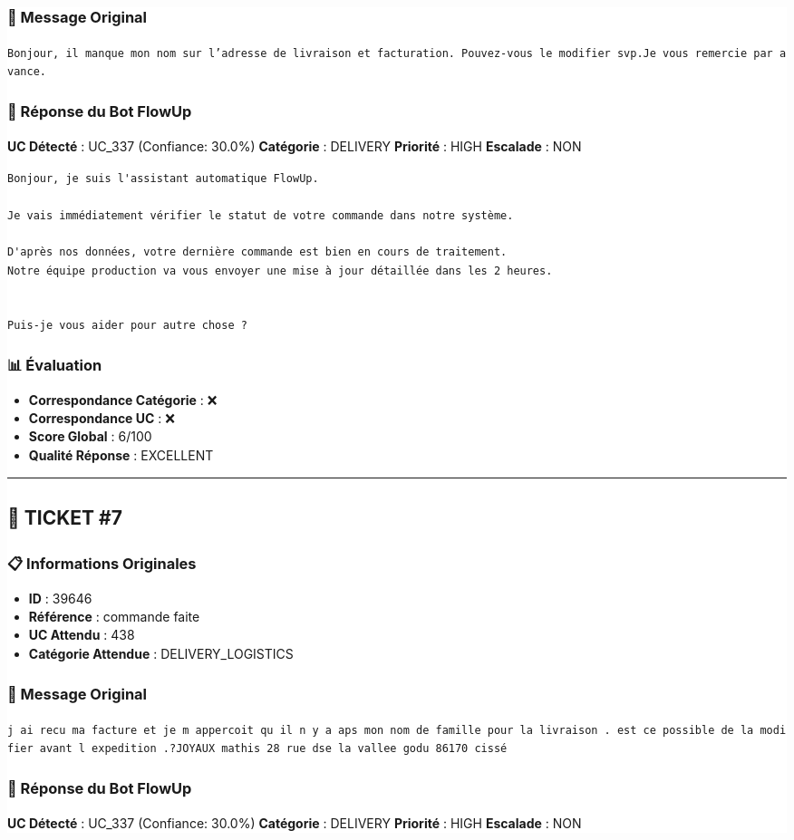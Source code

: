 ### 💬 Message Original
```
Bonjour, il manque mon nom sur l’adresse de livraison et facturation. Pouvez-vous le modifier svp.Je vous remercie par avance.
```

### 🤖 Réponse du Bot FlowUp
**UC Détecté** : UC_337 (Confiance: 30.0%)
**Catégorie** : DELIVERY
**Priorité** : HIGH
**Escalade** : NON

```
Bonjour, je suis l'assistant automatique FlowUp.

Je vais immédiatement vérifier le statut de votre commande dans notre système.

D'après nos données, votre dernière commande est bien en cours de traitement.
Notre équipe production va vous envoyer une mise à jour détaillée dans les 2 heures.


Puis-je vous aider pour autre chose ?
```

### 📊 Évaluation
- **Correspondance Catégorie** : ❌
- **Correspondance UC** : ❌
- **Score Global** : 6/100
- **Qualité Réponse** : EXCELLENT

---

## 🎫 TICKET #7

### 📋 Informations Originales
- **ID** : 39646
- **Référence** : commande faite
- **UC Attendu** : 438
- **Catégorie Attendue** : DELIVERY_LOGISTICS

### 💬 Message Original
```
j ai recu ma facture et je m appercoit qu il n y a aps mon nom de famille pour la livraison . est ce possible de la modifier avant l expedition .?JOYAUX mathis 28 rue dse la vallee godu 86170 cissé
```

### 🤖 Réponse du Bot FlowUp
**UC Détecté** : UC_337 (Confiance: 30.0%)
**Catégorie** : DELIVERY
**Priorité** : HIGH
**Escalade** : NON
